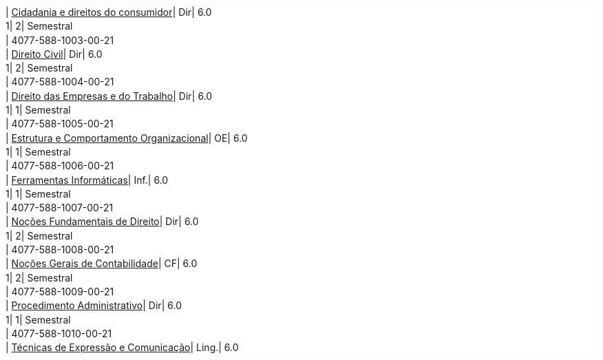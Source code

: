 | [Cidadania e direitos do
consumidor](https://guiaects.ipb.pt/GuiaEcts/PdfService?cod_escola=3045&cod_curso=4077&n_plano=588&n_disciplina=1002&n_opcao=0&ano_lect=2021&locale=1
"Cidadania e direitos do consumidor")| Dir| 6.0  
1| 2|  Semestral  
|  4077-588-1003-00-21  
| [Direito
Civil](https://guiaects.ipb.pt/GuiaEcts/PdfService?cod_escola=3045&cod_curso=4077&n_plano=588&n_disciplina=1003&n_opcao=0&ano_lect=2021&locale=1
"Direito Civil")| Dir| 6.0  
1| 2|  Semestral  
|  4077-588-1004-00-21  
| [Direito das Empresas e do
Trabalho](https://guiaects.ipb.pt/GuiaEcts/PdfService?cod_escola=3045&cod_curso=4077&n_plano=588&n_disciplina=1004&n_opcao=0&ano_lect=2021&locale=1
"Direito das Empresas e do Trabalho")| Dir| 6.0  
1| 1|  Semestral  
|  4077-588-1005-00-21  
| [Estrutura e Comportamento
Organizacional](https://guiaects.ipb.pt/GuiaEcts/PdfService?cod_escola=3045&cod_curso=4077&n_plano=588&n_disciplina=1005&n_opcao=0&ano_lect=2021&locale=1
"Estrutura e Comportamento Organizacional")| OE| 6.0  
1| 1|  Semestral  
|  4077-588-1006-00-21  
| [Ferramentas
Informáticas](https://guiaects.ipb.pt/GuiaEcts/PdfService?cod_escola=3045&cod_curso=4077&n_plano=588&n_disciplina=1006&n_opcao=0&ano_lect=2021&locale=1
"Ferramentas Informáticas")| Inf.| 6.0  
1| 1|  Semestral  
|  4077-588-1007-00-21  
| [Noções Fundamentais de
Direito](https://guiaects.ipb.pt/GuiaEcts/PdfService?cod_escola=3045&cod_curso=4077&n_plano=588&n_disciplina=1007&n_opcao=0&ano_lect=2021&locale=1
"Noções Fundamentais de Direito")| Dir| 6.0  
1| 2|  Semestral  
|  4077-588-1008-00-21  
| [Noções Gerais de
Contabilidade](https://guiaects.ipb.pt/GuiaEcts/PdfService?cod_escola=3045&cod_curso=4077&n_plano=588&n_disciplina=1008&n_opcao=0&ano_lect=2021&locale=1
"Noções Gerais de Contabilidade")| CF| 6.0  
1| 2|  Semestral  
|  4077-588-1009-00-21  
| [Procedimento
Administrativo](https://guiaects.ipb.pt/GuiaEcts/PdfService?cod_escola=3045&cod_curso=4077&n_plano=588&n_disciplina=1009&n_opcao=0&ano_lect=2021&locale=1
"Procedimento Administrativo")| Dir| 6.0  
1| 1|  Semestral  
|  4077-588-1010-00-21  
| [Técnicas de Expressão e
Comunicação](https://guiaects.ipb.pt/GuiaEcts/PdfService?cod_escola=3045&cod_curso=4077&n_plano=588&n_disciplina=1010&n_opcao=0&ano_lect=2021&locale=1
"Técnicas de Expressão e Comunicação")| Ling.| 6.0  